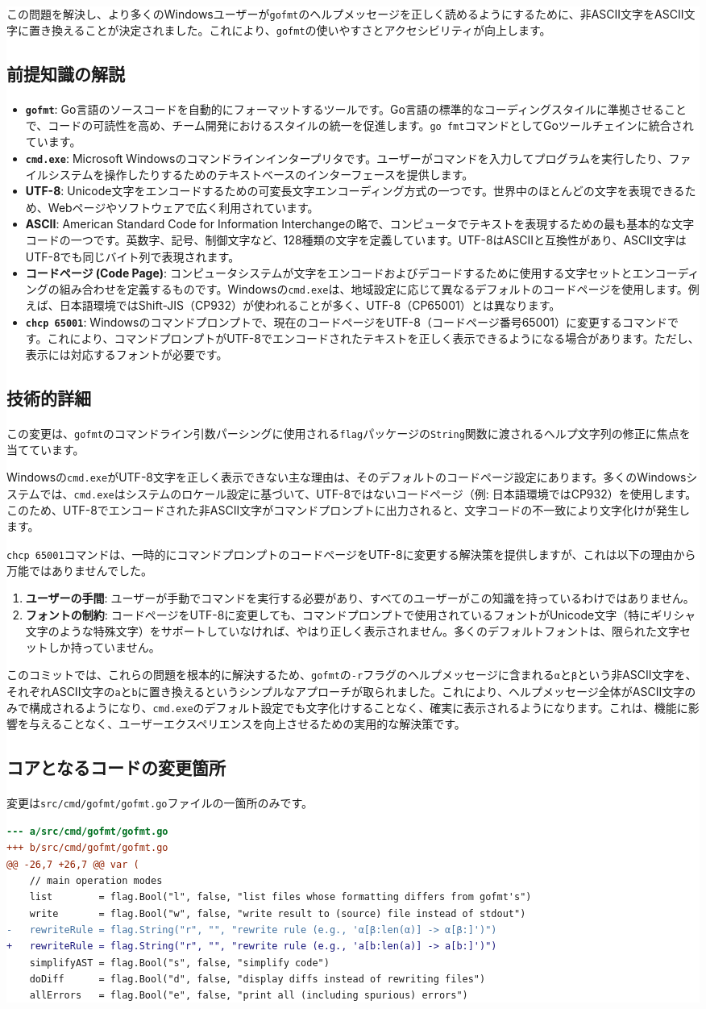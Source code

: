 この問題を解決し、より多くのWindowsユーザーが`gofmt`のヘルプメッセージを正しく読めるようにするために、非ASCII文字をASCII文字に置き換えることが決定されました。これにより、`gofmt`の使いやすさとアクセシビリティが向上します。

## 前提知識の解説

*   **`gofmt`**: Go言語のソースコードを自動的にフォーマットするツールです。Go言語の標準的なコーディングスタイルに準拠させることで、コードの可読性を高め、チーム開発におけるスタイルの統一を促進します。`go fmt`コマンドとしてGoツールチェインに統合されています。
*   **`cmd.exe`**: Microsoft Windowsのコマンドラインインタープリタです。ユーザーがコマンドを入力してプログラムを実行したり、ファイルシステムを操作したりするためのテキストベースのインターフェースを提供します。
*   **UTF-8**: Unicode文字をエンコードするための可変長文字エンコーディング方式の一つです。世界中のほとんどの文字を表現できるため、Webページやソフトウェアで広く利用されています。
*   **ASCII**: American Standard Code for Information Interchangeの略で、コンピュータでテキストを表現するための最も基本的な文字コードの一つです。英数字、記号、制御文字など、128種類の文字を定義しています。UTF-8はASCIIと互換性があり、ASCII文字はUTF-8でも同じバイト列で表現されます。
*   **コードページ (Code Page)**: コンピュータシステムが文字をエンコードおよびデコードするために使用する文字セットとエンコーディングの組み合わせを定義するものです。Windowsの`cmd.exe`は、地域設定に応じて異なるデフォルトのコードページを使用します。例えば、日本語環境ではShift-JIS（CP932）が使われることが多く、UTF-8（CP65001）とは異なります。
*   **`chcp 65001`**: Windowsのコマンドプロンプトで、現在のコードページをUTF-8（コードページ番号65001）に変更するコマンドです。これにより、コマンドプロンプトがUTF-8でエンコードされたテキストを正しく表示できるようになる場合があります。ただし、表示には対応するフォントが必要です。

## 技術的詳細

この変更は、`gofmt`のコマンドライン引数パーシングに使用される`flag`パッケージの`String`関数に渡されるヘルプ文字列の修正に焦点を当てています。

Windowsの`cmd.exe`がUTF-8文字を正しく表示できない主な理由は、そのデフォルトのコードページ設定にあります。多くのWindowsシステムでは、`cmd.exe`はシステムのロケール設定に基づいて、UTF-8ではないコードページ（例: 日本語環境ではCP932）を使用します。このため、UTF-8でエンコードされた非ASCII文字がコマンドプロンプトに出力されると、文字コードの不一致により文字化けが発生します。

`chcp 65001`コマンドは、一時的にコマンドプロンプトのコードページをUTF-8に変更する解決策を提供しますが、これは以下の理由から万能ではありませんでした。
1.  **ユーザーの手間**: ユーザーが手動でコマンドを実行する必要があり、すべてのユーザーがこの知識を持っているわけではありません。
2.  **フォントの制約**: コードページをUTF-8に変更しても、コマンドプロンプトで使用されているフォントがUnicode文字（特にギリシャ文字のような特殊文字）をサポートしていなければ、やはり正しく表示されません。多くのデフォルトフォントは、限られた文字セットしか持っていません。

このコミットでは、これらの問題を根本的に解決するため、`gofmt`の`-r`フラグのヘルプメッセージに含まれる`α`と`β`という非ASCII文字を、それぞれASCII文字の`a`と`b`に置き換えるというシンプルなアプローチが取られました。これにより、ヘルプメッセージ全体がASCII文字のみで構成されるようになり、`cmd.exe`のデフォルト設定でも文字化けすることなく、確実に表示されるようになります。これは、機能に影響を与えることなく、ユーザーエクスペリエンスを向上させるための実用的な解決策です。

## コアとなるコードの変更箇所

変更は`src/cmd/gofmt/gofmt.go`ファイルの一箇所のみです。

```diff
--- a/src/cmd/gofmt/gofmt.go
+++ b/src/cmd/gofmt/gofmt.go
@@ -26,7 +26,7 @@ var (
 	// main operation modes
 	list        = flag.Bool("l", false, "list files whose formatting differs from gofmt's")
 	write       = flag.Bool("w", false, "write result to (source) file instead of stdout")
-	rewriteRule = flag.String("r", "", "rewrite rule (e.g., 'α[β:len(α)] -> α[β:]')")
+	rewriteRule = flag.String("r", "", "rewrite rule (e.g., 'a[b:len(a)] -> a[b:]')")
 	simplifyAST = flag.Bool("s", false, "simplify code")
 	doDiff      = flag.Bool("d", false, "display diffs instead of rewriting files")
 	allErrors   = flag.Bool("e", false, "print all (including spurious) errors")
```
